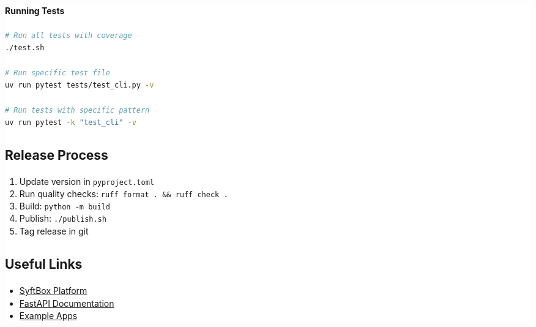 #### Running Tests
```bash
# Run all tests with coverage
./test.sh

# Run specific test file
uv run pytest tests/test_cli.py -v

# Run tests with specific pattern
uv run pytest -k "test_cli" -v
```

## Release Process
1. Update version in `pyproject.toml`
2. Run quality checks: `ruff format . && ruff check .`
3. Build: `python -m build`
4. Publish: `./publish.sh`
5. Tag release in git

## Useful Links
- [SyftBox Platform](https://github.com/OpenMined/syftbox)
- [FastAPI Documentation](https://fastapi.tiangolo.com/)
- [Example Apps](https://github.com/madhavajay/youtube-wrapped)